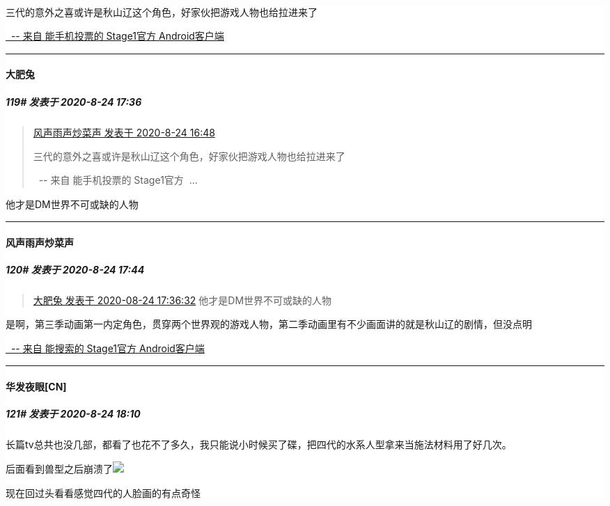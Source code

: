 
三代的意外之喜或许是秋山辽这个角色，好家伙把游戏人物也给拉进来了

[  -- 来自 能手机投票的 Stage1官方 Android客户端](https://www.coolapk.com/apk/140634)


-----

####  大肥兔  
##### 119#       发表于 2020-8-24 17:36


<blockquote><a href="httphttps://bbs.saraba1st.com/2b/forum.php?mod=redirect&amp;goto=findpost&amp;pid=48536320&amp;ptid=1956027" target="_blank">风声雨声炒菜声 发表于 2020-8-24 16:48</a>

三代的意外之喜或许是秋山辽这个角色，好家伙把游戏人物也给拉进来了


  -- 来自 能手机投票的 Stage1官方  ...</blockquote>
他才是DM世界不可或缺的人物


-----

####  风声雨声炒菜声  
##### 120#       发表于 2020-8-24 17:44


<blockquote><a href="httphttps://bbs.saraba1st.com/2b/forum.php?mod=redirect&amp;goto=findpost&amp;pid=48536840&amp;ptid=1956027" target="_blank">大肥兔 发表于 2020-08-24 17:36:32</a>
他才是DM世界不可或缺的人物</blockquote>是啊，第三季动画第一内定角色，贯穿两个世界观的游戏人物，第二季动画里有不少画面讲的就是秋山辽的剧情，但没点明

[  -- 来自 能搜索的 Stage1官方 Android客户端](https://www.coolapk.com/apk/140634)


-----

####  华发夜眼[CN]  
##### 121#       发表于 2020-8-24 18:10


长篇tv总共也没几部，都看了也花不了多久，我只能说小时候买了碟，把四代的水系人型拿来当施法材料用了好几次。

后面看到兽型之后崩溃了<img src="https://static.saraba1st.com/image/smiley/face2017/152.png" referrerpolicy="no-referrer">

现在回过头看看感觉四代的人脸画的有点奇怪


                                             
